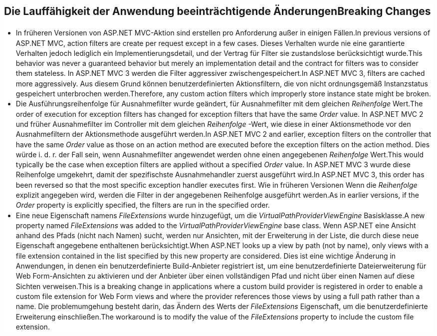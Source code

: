 <a id="RTM-BC"></a>
## <a name="breaking-changes"></a><span data-ttu-id="c7a3f-358">Die Lauffähigkeit der Anwendung beeinträchtigende Änderungen</span><span class="sxs-lookup"><span data-stu-id="c7a3f-358">Breaking Changes</span></span>

- <span data-ttu-id="c7a3f-359">In früheren Versionen von ASP.NET MVC-Aktion sind erstellen pro Anforderung außer in einigen Fällen.</span><span class="sxs-lookup"><span data-stu-id="c7a3f-359">In previous versions of ASP.NET MVC, action filters are create per request except in a few cases.</span></span> <span data-ttu-id="c7a3f-360">Dieses Verhalten wurde nie eine garantierte Verhalten jedoch lediglich ein Implementierungsdetail, und der Vertrag für Filter sie zustandslose berücksichtigt wurde.</span><span class="sxs-lookup"><span data-stu-id="c7a3f-360">This behavior was never a guaranteed behavior but merely an implementation detail and the contract for filters was to consider them stateless.</span></span> <span data-ttu-id="c7a3f-361">In ASP.NET MVC 3 werden die Filter aggressiver zwischengespeichert.</span><span class="sxs-lookup"><span data-stu-id="c7a3f-361">In ASP.NET MVC 3, filters are cached more aggressively.</span></span> <span data-ttu-id="c7a3f-362">Aus diesem Grund können benutzerdefinierten Aktionsfiltern, die von nicht ordnungsgemäß Instanzstatus gespeichert unterbrochen werden.</span><span class="sxs-lookup"><span data-stu-id="c7a3f-362">Therefore, any custom action filters which improperly store instance state might be broken.</span></span>
- <span data-ttu-id="c7a3f-363">Die Ausführungsreihenfolge für Ausnahmefilter wurde geändert, für Ausnahmefilter mit dem gleichen *Reihenfolge* Wert.</span><span class="sxs-lookup"><span data-stu-id="c7a3f-363">The order of execution for exception filters has changed for exception filters that have the same *Order* value.</span></span> <span data-ttu-id="c7a3f-364">In ASP.NET MVC 2 und früher Ausnahmefilter im Controller mit dem gleichen *Reihenfolge* -Wert, wie diese in einer Aktionsmethode vor den Ausnahmefiltern der Aktionsmethode ausgeführt werden.</span><span class="sxs-lookup"><span data-stu-id="c7a3f-364">In ASP.NET MVC 2 and earlier, exception filters on the controller that have the same *Order* value as those on an action method are executed before the exception filters on the action method.</span></span> <span data-ttu-id="c7a3f-365">Dies würde i. d. r. der Fall sein, wenn Ausnahmefilter angewendet werden ohne einen angegebenen *Reihenfolge* Wert.</span><span class="sxs-lookup"><span data-stu-id="c7a3f-365">This would typically be the case when exception filters are applied without a specified *Order* value.</span></span> <span data-ttu-id="c7a3f-366">In ASP.NET MVC 3 wurde diese Reihenfolge umgekehrt, damit der spezifischste Ausnahmehandler zuerst ausgeführt wird.</span><span class="sxs-lookup"><span data-stu-id="c7a3f-366">In ASP.NET MVC 3, this order has been reversed so that the most specific exception handler executes first.</span></span> <span data-ttu-id="c7a3f-367">Wie in früheren Versionen Wenn die *Reihenfolge* explizit angegeben wird, werden die Filter in der angegebenen Reihenfolge ausgeführt werden.</span><span class="sxs-lookup"><span data-stu-id="c7a3f-367">As in earlier versions, if the *Order* property is explicitly specified, the filters are run in the specified order.</span></span>
- <span data-ttu-id="c7a3f-368">Eine neue Eigenschaft namens *FileExtensions* wurde hinzugefügt, um die *VirtualPathProviderViewEngine* Basisklasse.</span><span class="sxs-lookup"><span data-stu-id="c7a3f-368">A new property named *FileExtensions* was added to the *VirtualPathProviderViewEngine* base class.</span></span> <span data-ttu-id="c7a3f-369">Wenn ASP.NET eine Ansicht anhand des Pfads (nicht nach Namen) sucht, werden nur Ansichten, mit der Erweiterung in der Liste, die durch diese neue Eigenschaft angegebene enthaltenen berücksichtigt.</span><span class="sxs-lookup"><span data-stu-id="c7a3f-369">When ASP.NET looks up a view by path (not by name), only views with a file extension contained in the list specified by this new property are considered.</span></span> <span data-ttu-id="c7a3f-370">Dies ist eine wichtige Änderung in Anwendungen, in denen ein benutzerdefinierte Build-Anbieter registriert ist, um eine benutzerdefinierte Dateierweiterung für Web Form-Ansichten zu aktivieren und der Anbieter über einen vollständigen Pfad und nicht über einen Namen auf diese Sichten verweisen.</span><span class="sxs-lookup"><span data-stu-id="c7a3f-370">This is a breaking change in applications where a custom build provider is registered in order to enable a custom file extension for Web Form views and where the provider references those views by using a full path rather than a name.</span></span> <span data-ttu-id="c7a3f-371">Die problemumgehung besteht darin, das Ändern des Werts der *FileExtensions* Eigenschaft, um die benutzerdefinierte Erweiterung einschließen.</span><span class="sxs-lookup"><span data-stu-id="c7a3f-371">The workaround is to modify the value of the *FileExtensions* property to include the custom file extension.</span></span>